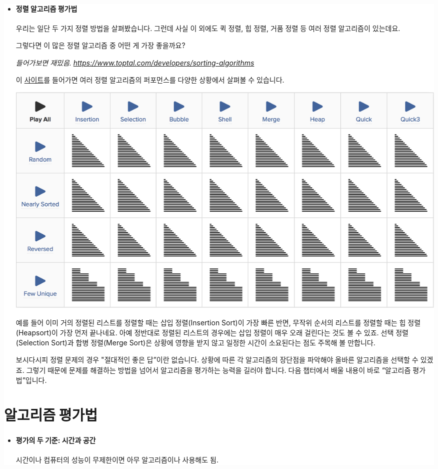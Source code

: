   



- #### 정렬 알고리즘 평가법

  우리는 일단 두 가지 정렬 방법을 살펴봤습니다. 그런데 사실 이 외에도 퀵 정렬, 힙 정렬, 거품 정렬 등 여러 정렬 알고리즘이 있는데요.

  그렇다면 이 많은 정렬 알고리즘 중 어떤 게 가장 좋을까요?

  *들어가보면 재밌음. https://www.toptal.com/developers/sorting-algorithms*

  이 [사이트](https://www.toptal.com/developers/sorting-algorithms)를 들어가면 여러 정렬 알고리즘의 퍼포먼스를 다양한 상황에서 살펴볼 수 있습니다.

  ![1_1](./resources/1_14.png)

  예를 들어 이미 거의 정렬된 리스트를 정렬할 때는 삽입 정렬(Insertion Sort)이 가장 빠른 반면, 무작위 순서의 리스트를 정렬할 때는 힙 정렬(Heapsort)이 가장 먼저 끝나네요. 아예 정반대로 정렬된 리스트의 경우에는 삽입 정렬이 매우 오래 걸린다는 것도 볼 수 있죠. 선택 정렬(Selection Sort)과 합병 정렬(Merge Sort)은 상황에 영향을 받지 않고 일정한 시간이 소요된다는 점도 주목해 볼 만합니다.

  보시다시피 정렬 문제의 경우 "절대적인 좋은 답”이란 없습니다. 상황에 따른 각 알고리즘의 장단점을 파악해야 올바른 알고리즘을 선택할 수 있겠죠. 그렇기 때문에 문제를 해결하는 방법을 넘어서 알고리즘을 평가하는 능력을 길러야 합니다. 다음 챕터에서 배울 내용이 바로 “알고리즘 평가법”입니다.



# 알고리즘 평가법

- #### 평가의 두 기준: 시간과 공간

  시간이나 컴퓨터의 성능이 무제한이면 아무 알고리즘이나 사용해도 됨. 
